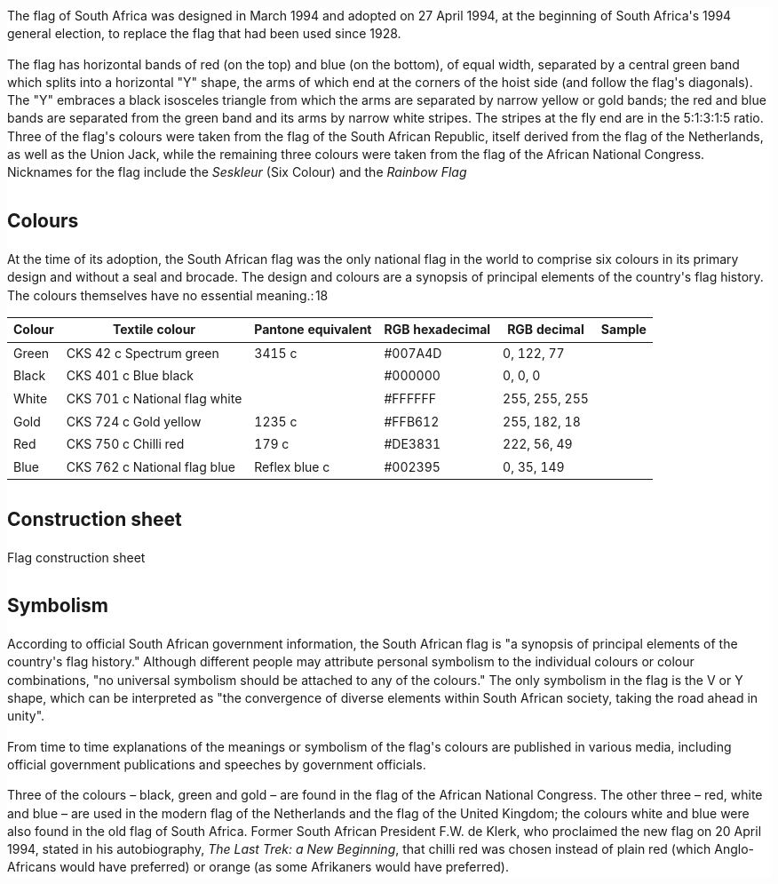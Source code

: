 The flag of South Africa was designed in March 1994 and adopted on 27 April 1994, at the beginning of South Africa's 1994 general election, to replace the flag that had been used since 1928.

The flag has horizontal bands of red (on the top) and blue (on the bottom), of equal width, separated by a central green band which splits into a horizontal "Y" shape, the arms of which end at the corners of the hoist side (and follow the flag's diagonals). The "Y" embraces a black isosceles triangle from which the arms are separated by narrow yellow or gold bands; the red and blue bands are separated from the green band and its arms by narrow white stripes. The stripes at the fly end are in the 5:1:3:1:5 ratio. Three of the flag's colours were taken from the flag of the South African Republic, itself derived from the flag of the Netherlands, as well as the Union Jack, while the remaining three colours were taken from the flag of the African National Congress. Nicknames for the flag include the *Seskleur* (Six Colour)  and the *Rainbow Flag* 

## Colours

At the time of its adoption, the South African flag was the only national flag in the world to comprise six colours in its primary design and without a seal and brocade. The design and colours are a synopsis of principal elements of the country's flag history. The colours themselves have no essential meaning.: 18 

| Colour | Textile colour                | Pantone equivalent | RGB hexadecimal | RGB decimal   | Sample |
| ------ | ----------------------------- | ------------------ | --------------- | ------------- | ------ |
| Green  | CKS 42 c Spectrum green       | 3415 c             | #007A4D         | 0, 122, 77    |        |
| Black  | CKS 401 c Blue black          |                    | #000000         | 0, 0, 0       |        |
| White  | CKS 701 c National flag white |                    | #FFFFFF         | 255, 255, 255 |        |
| Gold   | CKS 724 c Gold yellow         | 1235 c             | #FFB612         | 255, 182, 18  |        |
| Red    | CKS 750 c Chilli red          | 179 c              | #DE3831         | 222, 56, 49   |        |
| Blue   | CKS 762 c National flag blue  | Reflex blue c      | #002395         | 0, 35, 149    |        |

## Construction sheet

Flag construction sheet

## Symbolism

According to official South African government information, the South African flag is "a synopsis of principal elements of the country's flag history." Although different people may attribute personal symbolism to the individual colours or colour combinations, "no universal symbolism should be attached to any of the colours." The only symbolism in the flag is the V or Y shape, which can be interpreted as "the convergence of diverse elements within South African society, taking the road ahead in unity".

From time to time explanations of the meanings or symbolism of the flag's colours are published in various media, including official government publications and speeches by government officials.

Three of the colours – black, green and gold – are found in the flag of the African National Congress. The other three – red, white and blue – are used in the modern flag of the Netherlands and the flag of the United Kingdom; the colours white and blue were also found in the old flag of South Africa. Former South African President F.W. de Klerk, who proclaimed the new flag on 20 April 1994, stated in his autobiography, *The Last Trek: a New Beginning*, that chilli red was chosen instead of plain red (which Anglo-Africans would have preferred) or orange (as some Afrikaners would have preferred).
